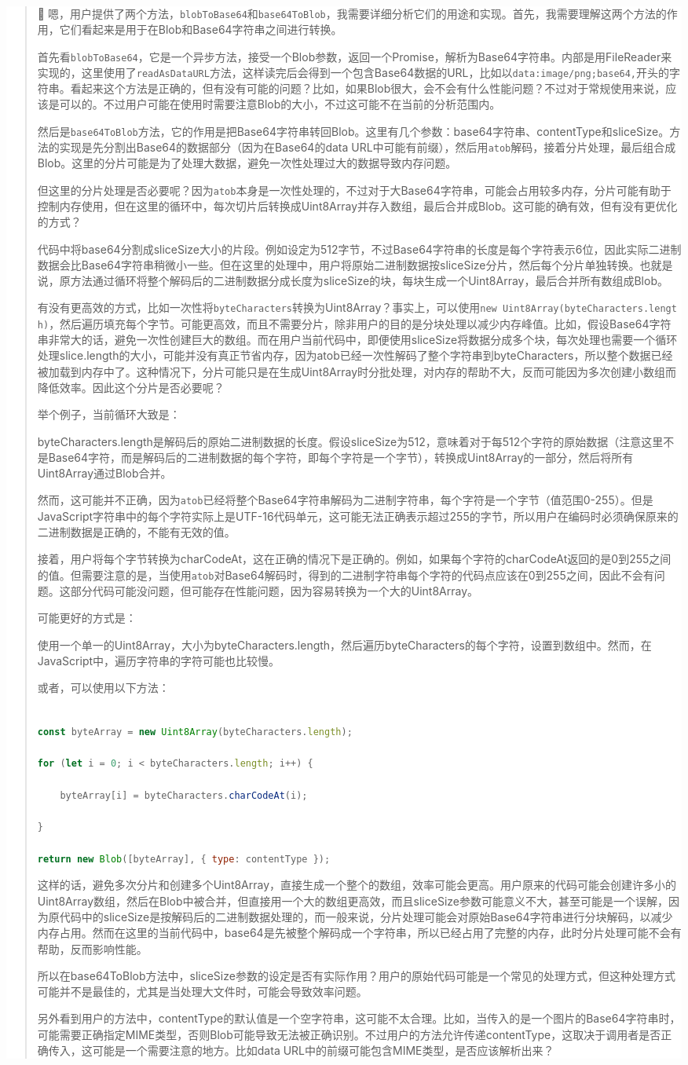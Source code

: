 > 💭 嗯，用户提供了两个方法，`blobToBase64`和`base64ToBlob`，我需要详细分析它们的用途和实现。首先，我需要理解这两个方法的作用，它们看起来是用于在Blob和Base64字符串之间进行转换。
>
> 首先看`blobToBase64`，它是一个异步方法，接受一个Blob参数，返回一个Promise，解析为Base64字符串。内部是用FileReader来实现的，这里使用了`readAsDataURL`方法，这样读完后会得到一个包含Base64数据的URL，比如以`data:image/png;base64,`开头的字符串。看起来这个方法是正确的，但有没有可能的问题？比如，如果Blob很大，会不会有什么性能问题？不过对于常规使用来说，应该是可以的。不过用户可能在使用时需要注意Blob的大小，不过这可能不在当前的分析范围内。
>
> 然后是`base64ToBlob`方法，它的作用是把Base64字符串转回Blob。这里有几个参数：base64字符串、contentType和sliceSize。方法的实现是先分割出Base64的数据部分（因为在Base64的data URL中可能有前缀），然后用`atob`解码，接着分片处理，最后组合成Blob。这里的分片可能是为了处理大数据，避免一次性处理过大的数据导致内存问题。
>
> 但这里的分片处理是否必要呢？因为`atob`本身是一次性处理的，不过对于大Base64字符串，可能会占用较多内存，分片可能有助于控制内存使用，但在这里的循环中，每次切片后转换成Uint8Array并存入数组，最后合并成Blob。这可能的确有效，但有没有更优化的方式？
>
> 代码中将base64分割成sliceSize大小的片段。例如设定为512字节，不过Base64字符串的长度是每个字符表示6位，因此实际二进制数据会比Base64字符串稍微小一些。但在这里的处理中，用户将原始二进制数据按sliceSize分片，然后每个分片单独转换。也就是说，原方法通过循环将整个解码后的二进制数据分成长度为sliceSize的块，每块生成一个Uint8Array，最后合并所有数组成Blob。
>
> 有没有更高效的方式，比如一次性将`byteCharacters`转换为Uint8Array？事实上，可以使用`new Uint8Array(byteCharacters.length)`，然后遍历填充每个字节。可能更高效，而且不需要分片，除非用户的目的是分块处理以减少内存峰值。比如，假设Base64字符串非常大的话，避免一次性创建巨大的数组。而在用户当前代码中，即便使用sliceSize将数据分成多个块，每次处理也需要一个循环处理slice.length的大小，可能并没有真正节省内存，因为atob已经一次性解码了整个字符串到byteCharacters，所以整个数据已经被加载到内存中了。这种情况下，分片可能只是在生成Uint8Array时分批处理，对内存的帮助不大，反而可能因为多次创建小数组而降低效率。因此这个分片是否必要呢？
>
> 举个例子，当前循环大致是：
>
> byteCharacters.length是解码后的原始二进制数据的长度。假设sliceSize为512，意味着对于每512个字符的原始数据（注意这里不是Base64字符，而是解码后的二进制数据的每个字符，即每个字符是一个字节），转换成Uint8Array的一部分，然后将所有Uint8Array通过Blob合并。
>
> 然而，这可能并不正确，因为`atob`已经将整个Base64字符串解码为二进制字符串，每个字符是一个字节（值范围0-255）。但是JavaScript字符串中的每个字符实际上是UTF-16代码单元，这可能无法正确表示超过255的字节，所以用户在编码时必须确保原来的二进制数据是正确的，不能有无效的值。
>
> 接着，用户将每个字节转换为charCodeAt，这在正确的情况下是正确的。例如，如果每个字符的charCodeAt返回的是0到255之间的值。但需要注意的是，当使用`atob`对Base64解码时，得到的二进制字符串每个字符的代码点应该在0到255之间，因此不会有问题。这部分代码可能没问题，但可能存在性能问题，因为容易转换为一个大的Uint8Array。
>
> 可能更好的方式是：
>
> 使用一个单一的Uint8Array，大小为byteCharacters.length，然后遍历byteCharacters的每个字符，设置到数组中。然而，在JavaScript中，遍历字符串的字符可能也比较慢。
>
> 或者，可以使用以下方法：
>
> ```javascript
>
> const byteArray = new Uint8Array(byteCharacters.length);
>
> for (let i = 0; i < byteCharacters.length; i++) {
>
>     byteArray[i] = byteCharacters.charCodeAt(i);
>
> }
>
> return new Blob([byteArray], { type: contentType });
>
> ```
>
> 这样的话，避免多次分片和创建多个Uint8Array，直接生成一个整个的数组，效率可能会更高。用户原来的代码可能会创建许多小的Uint8Array数组，然后在Blob中被合并，但直接用一个大的数组更高效，而且sliceSize参数可能意义不大，甚至可能是一个误解，因为原代码中的sliceSize是按解码后的二进制数据处理的，而一般来说，分片处理可能会对原始Base64字符串进行分块解码，以减少内存占用。然而在这里的当前代码中，base64是先被整个解码成一个字符串，所以已经占用了完整的内存，此时分片处理可能不会有帮助，反而影响性能。
>
> 所以在base64ToBlob方法中，sliceSize参数的设定是否有实际作用？用户的原始代码可能是一个常见的处理方式，但这种处理方式可能并不是最佳的，尤其是当处理大文件时，可能会导致效率问题。
>
> 另外看到用户的方法中，contentType的默认值是一个空字符串，这可能不太合理。比如，当传入的是一个图片的Base64字符串时，可能需要正确指定MIME类型，否则Blob可能导致无法被正确识别。不过用户的方法允许传递contentType，这取决于调用者是否正确传入，这可能是一个需要注意的地方。比如data URL中的前缀可能包含MIME类型，是否应该解析出来？
>